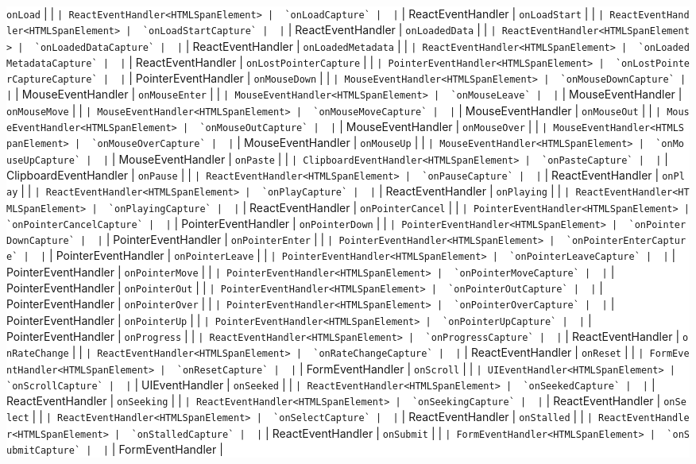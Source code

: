  `onLoad` |  | `````` | ReactEventHandler<HTMLSpanElement> | 
 `onLoadCapture` |  | `````` | ReactEventHandler<HTMLSpanElement> | 
 `onLoadStart` |  | `````` | ReactEventHandler<HTMLSpanElement> | 
 `onLoadStartCapture` |  | `````` | ReactEventHandler<HTMLSpanElement> | 
 `onLoadedData` |  | `````` | ReactEventHandler<HTMLSpanElement> | 
 `onLoadedDataCapture` |  | `````` | ReactEventHandler<HTMLSpanElement> | 
 `onLoadedMetadata` |  | `````` | ReactEventHandler<HTMLSpanElement> | 
 `onLoadedMetadataCapture` |  | `````` | ReactEventHandler<HTMLSpanElement> | 
 `onLostPointerCapture` |  | `````` | PointerEventHandler<HTMLSpanElement> | 
 `onLostPointerCaptureCapture` |  | `````` | PointerEventHandler<HTMLSpanElement> | 
 `onMouseDown` |  | `````` | MouseEventHandler<HTMLSpanElement> | 
 `onMouseDownCapture` |  | `````` | MouseEventHandler<HTMLSpanElement> | 
 `onMouseEnter` |  | `````` | MouseEventHandler<HTMLSpanElement> | 
 `onMouseLeave` |  | `````` | MouseEventHandler<HTMLSpanElement> | 
 `onMouseMove` |  | `````` | MouseEventHandler<HTMLSpanElement> | 
 `onMouseMoveCapture` |  | `````` | MouseEventHandler<HTMLSpanElement> | 
 `onMouseOut` |  | `````` | MouseEventHandler<HTMLSpanElement> | 
 `onMouseOutCapture` |  | `````` | MouseEventHandler<HTMLSpanElement> | 
 `onMouseOver` |  | `````` | MouseEventHandler<HTMLSpanElement> | 
 `onMouseOverCapture` |  | `````` | MouseEventHandler<HTMLSpanElement> | 
 `onMouseUp` |  | `````` | MouseEventHandler<HTMLSpanElement> | 
 `onMouseUpCapture` |  | `````` | MouseEventHandler<HTMLSpanElement> | 
 `onPaste` |  | `````` | ClipboardEventHandler<HTMLSpanElement> | 
 `onPasteCapture` |  | `````` | ClipboardEventHandler<HTMLSpanElement> | 
 `onPause` |  | `````` | ReactEventHandler<HTMLSpanElement> | 
 `onPauseCapture` |  | `````` | ReactEventHandler<HTMLSpanElement> | 
 `onPlay` |  | `````` | ReactEventHandler<HTMLSpanElement> | 
 `onPlayCapture` |  | `````` | ReactEventHandler<HTMLSpanElement> | 
 `onPlaying` |  | `````` | ReactEventHandler<HTMLSpanElement> | 
 `onPlayingCapture` |  | `````` | ReactEventHandler<HTMLSpanElement> | 
 `onPointerCancel` |  | `````` | PointerEventHandler<HTMLSpanElement> | 
 `onPointerCancelCapture` |  | `````` | PointerEventHandler<HTMLSpanElement> | 
 `onPointerDown` |  | `````` | PointerEventHandler<HTMLSpanElement> | 
 `onPointerDownCapture` |  | `````` | PointerEventHandler<HTMLSpanElement> | 
 `onPointerEnter` |  | `````` | PointerEventHandler<HTMLSpanElement> | 
 `onPointerEnterCapture` |  | `````` | PointerEventHandler<HTMLSpanElement> | 
 `onPointerLeave` |  | `````` | PointerEventHandler<HTMLSpanElement> | 
 `onPointerLeaveCapture` |  | `````` | PointerEventHandler<HTMLSpanElement> | 
 `onPointerMove` |  | `````` | PointerEventHandler<HTMLSpanElement> | 
 `onPointerMoveCapture` |  | `````` | PointerEventHandler<HTMLSpanElement> | 
 `onPointerOut` |  | `````` | PointerEventHandler<HTMLSpanElement> | 
 `onPointerOutCapture` |  | `````` | PointerEventHandler<HTMLSpanElement> | 
 `onPointerOver` |  | `````` | PointerEventHandler<HTMLSpanElement> | 
 `onPointerOverCapture` |  | `````` | PointerEventHandler<HTMLSpanElement> | 
 `onPointerUp` |  | `````` | PointerEventHandler<HTMLSpanElement> | 
 `onPointerUpCapture` |  | `````` | PointerEventHandler<HTMLSpanElement> | 
 `onProgress` |  | `````` | ReactEventHandler<HTMLSpanElement> | 
 `onProgressCapture` |  | `````` | ReactEventHandler<HTMLSpanElement> | 
 `onRateChange` |  | `````` | ReactEventHandler<HTMLSpanElement> | 
 `onRateChangeCapture` |  | `````` | ReactEventHandler<HTMLSpanElement> | 
 `onReset` |  | `````` | FormEventHandler<HTMLSpanElement> | 
 `onResetCapture` |  | `````` | FormEventHandler<HTMLSpanElement> | 
 `onScroll` |  | `````` | UIEventHandler<HTMLSpanElement> | 
 `onScrollCapture` |  | `````` | UIEventHandler<HTMLSpanElement> | 
 `onSeeked` |  | `````` | ReactEventHandler<HTMLSpanElement> | 
 `onSeekedCapture` |  | `````` | ReactEventHandler<HTMLSpanElement> | 
 `onSeeking` |  | `````` | ReactEventHandler<HTMLSpanElement> | 
 `onSeekingCapture` |  | `````` | ReactEventHandler<HTMLSpanElement> | 
 `onSelect` |  | `````` | ReactEventHandler<HTMLSpanElement> | 
 `onSelectCapture` |  | `````` | ReactEventHandler<HTMLSpanElement> | 
 `onStalled` |  | `````` | ReactEventHandler<HTMLSpanElement> | 
 `onStalledCapture` |  | `````` | ReactEventHandler<HTMLSpanElement> | 
 `onSubmit` |  | `````` | FormEventHandler<HTMLSpanElement> | 
 `onSubmitCapture` |  | `````` | FormEventHandler<HTMLSpanElement> | 